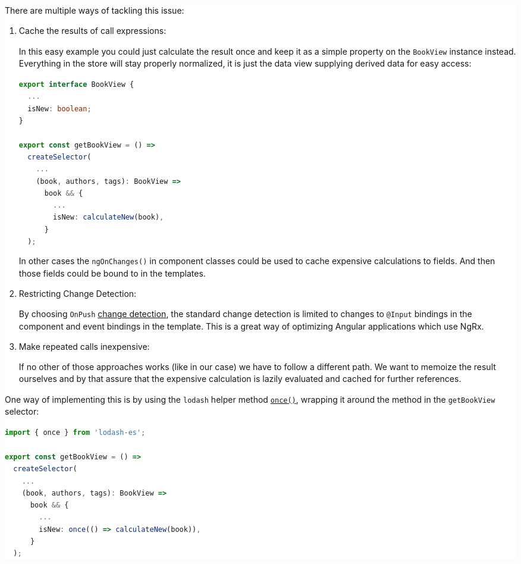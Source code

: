 There are multiple ways of tackling this issue:

1. Cache the results of call expressions:

   In this easy example you could just calculate the result once and keep it as a simple property on the `BookView` instance instead.
   Everything in the store will stay properly normalized, it is just the data view supplying derived data for easy access:

   ```ts
   export interface BookView {
     ...
     isNew: boolean;
   }

   export const getBookView = () =>
     createSelector(
       ...
       (book, authors, tags): BookView =>
         book && {
           ...
           isNew: calculateNew(book),
         }
     );
   ```

   In other cases the `ngOnChanges()` in component classes could be used to cache expensive calculations to fields.
   And then those fields could be bound to in the templates.

2. Restricting Change Detection:

   By choosing `OnPush` [change detection](https://angular.io/api/core/ChangeDetectionStrategy), the standard change detection is limited to changes to `@Input` bindings in the component and event bindings in the template.
   This is a great way of optimizing Angular applications which use NgRx.

3. Make repeated calls inexpensive:

   If no other of those approaches works (like in our case) we have to follow a different path.
   We want to memoize the result ourselves and by that assure that the expensive calculation is lazily evaluated and cached for further references.

One way of implementing this is by using the `lodash` helper method [`once()`](https://lodash.com/docs/#once), wrapping it around the method in the `getBookView` selector:

```ts
import { once } from 'lodash-es';

export const getBookView = () =>
  createSelector(
    ...
    (book, authors, tags): BookView =>
      book && {
        ...
        isNew: once(() => calculateNew(book)),
      }
  );
```
